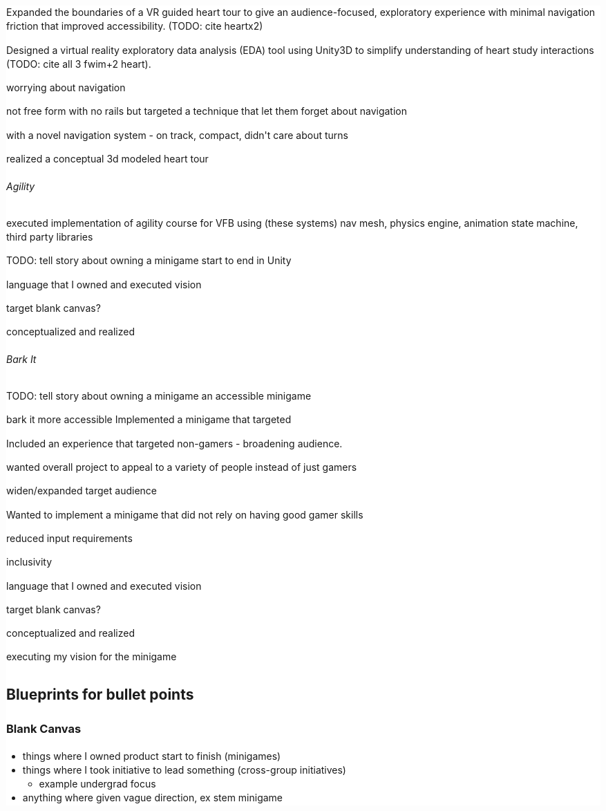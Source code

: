 Expanded the boundaries of a VR guided heart tour to give an audience-focused, exploratory experience with minimal navigation friction that improved accessibility. (TODO: cite heartx2)

Designed a virtual reality exploratory data analysis (EDA) tool using Unity3D to simplify understanding of heart study interactions (TODO: cite all 3 fwim+2 heart).

worrying about navigation

not free form with no rails but targeted a technique that let them forget about navigation

with a novel navigation system - on track, compact, didn't care about turns

realized a conceptual 3d modeled heart tour

###### Agility

executed implementation of agility course for VFB using (these systems)
    nav mesh, physics engine, animation state machine, third party libraries

TODO: tell story about owning a minigame start to end in Unity

language that I owned and executed vision

target blank canvas?

conceptualized and realized

###### Bark It

TODO: tell story about owning a minigame an accessible minigame

bark it more accessible 
Implemented a minigame that targeted 

Included an experience that targeted non-gamers - broadening audience.

wanted overall project to appeal to a variety of people instead of just gamers

widen/expanded target audience

Wanted to implement a minigame that did not rely on having good gamer skills

reduced input requirements

inclusivity

language that I owned and executed vision

target blank canvas?

conceptualized and realized


executing my vision for the minigame

## Blueprints for bullet points

### Blank Canvas

- things where I owned product start to finish (minigames)
- things where I took initiative to lead something (cross-group initiatives)
  - example undergrad focus
- anything where given vague direction, ex stem minigame
